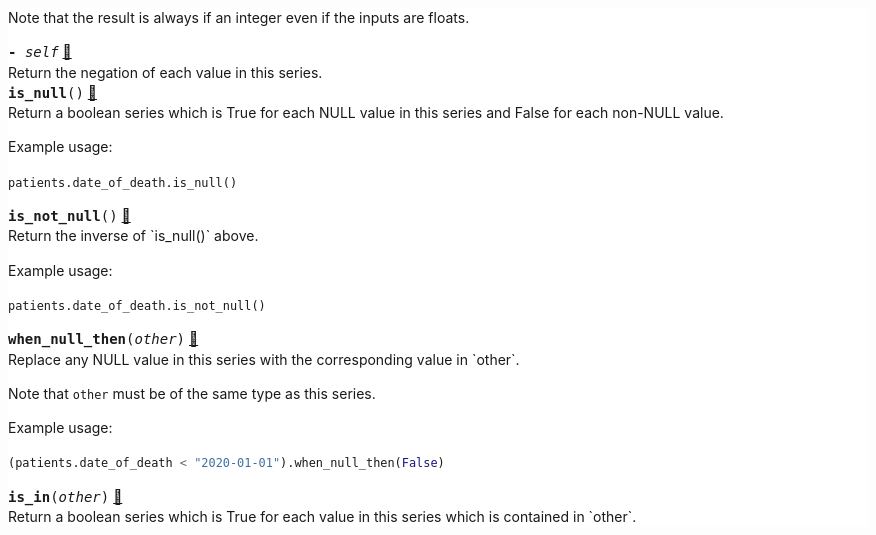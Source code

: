 Note that the result is always if an integer even if the inputs are floats.
</div>

<div class="attr-heading" id="IntEventSeries.neg">
  <tt><em></em> <strong>-</strong> <em>self</em></tt>
  <a class="headerlink" href="#IntEventSeries.neg" title="Permanent link">🔗</a>
</div>
<div markdown="block" class="indent">
Return the negation of each value in this series.
</div>

<div class="attr-heading" id="IntEventSeries.is_null">
  <tt><strong>is_null</strong>()</tt>
  <a class="headerlink" href="#IntEventSeries.is_null" title="Permanent link">🔗</a>
</div>
<div markdown="block" class="indent">
Return a boolean series which is True for each NULL value in this
series and False for each non-NULL value.

Example usage:
```python
patients.date_of_death.is_null()
```
</div>

<div class="attr-heading" id="IntEventSeries.is_not_null">
  <tt><strong>is_not_null</strong>()</tt>
  <a class="headerlink" href="#IntEventSeries.is_not_null" title="Permanent link">🔗</a>
</div>
<div markdown="block" class="indent">
Return the inverse of `is_null()` above.

Example usage:
```python
patients.date_of_death.is_not_null()
```
</div>

<div class="attr-heading" id="IntEventSeries.when_null_then">
  <tt><strong>when_null_then</strong>(<em>other</em>)</tt>
  <a class="headerlink" href="#IntEventSeries.when_null_then" title="Permanent link">🔗</a>
</div>
<div markdown="block" class="indent">
Replace any NULL value in this series with the corresponding value in `other`.

Note that `other` must be of the same type as this series.

Example usage:
```python
(patients.date_of_death < "2020-01-01").when_null_then(False)
```
</div>

<div class="attr-heading" id="IntEventSeries.is_in">
  <tt><strong>is_in</strong>(<em>other</em>)</tt>
  <a class="headerlink" href="#IntEventSeries.is_in" title="Permanent link">🔗</a>
</div>
<div markdown="block" class="indent">
Return a boolean series which is True for each value in this series which is
contained in `other`.
